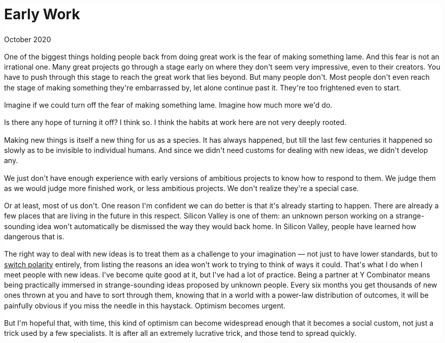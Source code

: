 # Early Work

October 2020  
  
One of the biggest things holding people back from doing great work
is the fear of making something lame. And this fear is not an
irrational one. Many great projects go through a stage early on
where they don't seem very impressive, even to their creators. You
have to push through this stage to reach the great work that lies
beyond. But many people don't. Most people don't even reach the
stage of making something they're embarrassed by, let alone continue
past it. They're too frightened even to start.  
  
Imagine if we could turn off the fear of making something lame.
Imagine how much more we'd do.  
  
Is there any hope of turning it off? I think so. I think the habits
at work here are not very deeply rooted.  
  
Making new things is itself a new thing for us as a species. It has
always happened, but till the last few centuries it happened so
slowly as to be invisible to individual humans. And since we didn't
need customs for dealing with new ideas, we didn't develop any.  
  
We just don't have enough experience with early versions of ambitious
projects to know how to respond to them. We judge them as we would
judge more finished work, or less ambitious projects. We don't
realize they're a special case.  
  
Or at least, most of us don't. One reason I'm confident we can do
better is that it's already starting to happen. There are already
a few places that are living in the future in this respect. Silicon
Valley is one of them: an unknown person working on a strange-sounding
idea won't automatically be dismissed the way they would back home.
In Silicon Valley, people have learned how dangerous that is.  
  
The right way to deal with new ideas is to treat them as a challenge
to your imagination — not just to have lower standards, but to
[switch polarity](altair.html) entirely, from listing 
the reasons an idea won't
work to trying to think of ways it could. That's what I do when I
meet people with new ideas. I've become quite good at it, but I've
had a lot of practice. Being a partner at Y Combinator means being
practically immersed in strange-sounding ideas proposed by unknown
people. Every six months you get thousands of new ones thrown at
you and have to sort through them, knowing that in a world with a
power-law distribution of outcomes, it will be painfully obvious
if you miss the needle in this haystack. Optimism becomes
urgent.  
  
But I'm hopeful that, with time, this kind of optimism can become
widespread enough that it becomes a social custom, not just a trick
used by a few specialists. It is after all an extremely lucrative
trick, and those tend to spread quickly.  
  